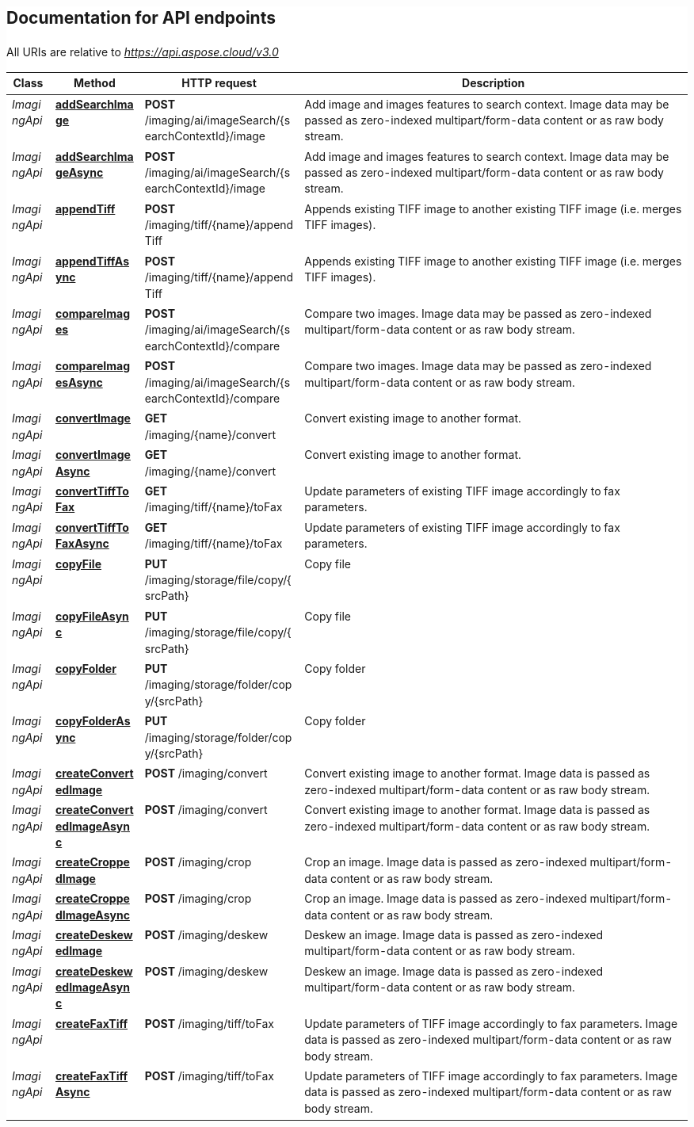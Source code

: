 ## Documentation for API endpoints

All URIs are relative to *https://api.aspose.cloud/v3.0*

Class | Method | HTTP request | Description
------------ | ------------- | ------------- | -------------
*ImagingApi* | [**addSearchImage**](ImagingApi.md#addsearchimage) | **POST** /imaging/ai/imageSearch/{searchContextId}/image | Add image and images features to search context. Image data may be passed as zero-indexed multipart/form-data content or as raw body stream.
*ImagingApi* | [**addSearchImageAsync**](ImagingApi.md#addsearchimageasync) | **POST** /imaging/ai/imageSearch/{searchContextId}/image | Add image and images features to search context. Image data may be passed as zero-indexed multipart/form-data content or as raw body stream.
*ImagingApi* | [**appendTiff**](ImagingApi.md#appendtiff) | **POST** /imaging/tiff/{name}/appendTiff | Appends existing TIFF image to another existing TIFF image (i.e. merges TIFF images).
*ImagingApi* | [**appendTiffAsync**](ImagingApi.md#appendtiffasync) | **POST** /imaging/tiff/{name}/appendTiff | Appends existing TIFF image to another existing TIFF image (i.e. merges TIFF images).
*ImagingApi* | [**compareImages**](ImagingApi.md#compareimages) | **POST** /imaging/ai/imageSearch/{searchContextId}/compare | Compare two images. Image data may be passed as zero-indexed multipart/form-data content or as raw body stream.
*ImagingApi* | [**compareImagesAsync**](ImagingApi.md#compareimagesasync) | **POST** /imaging/ai/imageSearch/{searchContextId}/compare | Compare two images. Image data may be passed as zero-indexed multipart/form-data content or as raw body stream.
*ImagingApi* | [**convertImage**](ImagingApi.md#convertimage) | **GET** /imaging/{name}/convert | Convert existing image to another format.
*ImagingApi* | [**convertImageAsync**](ImagingApi.md#convertimageasync) | **GET** /imaging/{name}/convert | Convert existing image to another format.
*ImagingApi* | [**convertTiffToFax**](ImagingApi.md#converttifftofax) | **GET** /imaging/tiff/{name}/toFax | Update parameters of existing TIFF image accordingly to fax parameters.
*ImagingApi* | [**convertTiffToFaxAsync**](ImagingApi.md#converttifftofaxasync) | **GET** /imaging/tiff/{name}/toFax | Update parameters of existing TIFF image accordingly to fax parameters.
*ImagingApi* | [**copyFile**](ImagingApi.md#copyfile) | **PUT** /imaging/storage/file/copy/{srcPath} | Copy file
*ImagingApi* | [**copyFileAsync**](ImagingApi.md#copyfileasync) | **PUT** /imaging/storage/file/copy/{srcPath} | Copy file
*ImagingApi* | [**copyFolder**](ImagingApi.md#copyfolder) | **PUT** /imaging/storage/folder/copy/{srcPath} | Copy folder
*ImagingApi* | [**copyFolderAsync**](ImagingApi.md#copyfolderasync) | **PUT** /imaging/storage/folder/copy/{srcPath} | Copy folder
*ImagingApi* | [**createConvertedImage**](ImagingApi.md#createconvertedimage) | **POST** /imaging/convert | Convert existing image to another format. Image data is passed as zero-indexed multipart/form-data content or as raw body stream.
*ImagingApi* | [**createConvertedImageAsync**](ImagingApi.md#createconvertedimageasync) | **POST** /imaging/convert | Convert existing image to another format. Image data is passed as zero-indexed multipart/form-data content or as raw body stream.
*ImagingApi* | [**createCroppedImage**](ImagingApi.md#createcroppedimage) | **POST** /imaging/crop | Crop an image. Image data is passed as zero-indexed multipart/form-data content or as raw body stream.
*ImagingApi* | [**createCroppedImageAsync**](ImagingApi.md#createcroppedimageasync) | **POST** /imaging/crop | Crop an image. Image data is passed as zero-indexed multipart/form-data content or as raw body stream.
*ImagingApi* | [**createDeskewedImage**](ImagingApi.md#createdeskewedimage) | **POST** /imaging/deskew | Deskew an image. Image data is passed as zero-indexed multipart/form-data content or as raw body stream.
*ImagingApi* | [**createDeskewedImageAsync**](ImagingApi.md#createdeskewedimageasync) | **POST** /imaging/deskew | Deskew an image. Image data is passed as zero-indexed multipart/form-data content or as raw body stream.
*ImagingApi* | [**createFaxTiff**](ImagingApi.md#createfaxtiff) | **POST** /imaging/tiff/toFax | Update parameters of TIFF image accordingly to fax parameters. Image data is passed as zero-indexed multipart/form-data content or as raw body stream.
*ImagingApi* | [**createFaxTiffAsync**](ImagingApi.md#createfaxtiffasync) | **POST** /imaging/tiff/toFax | Update parameters of TIFF image accordingly to fax parameters. Image data is passed as zero-indexed multipart/form-data content or as raw body stream.